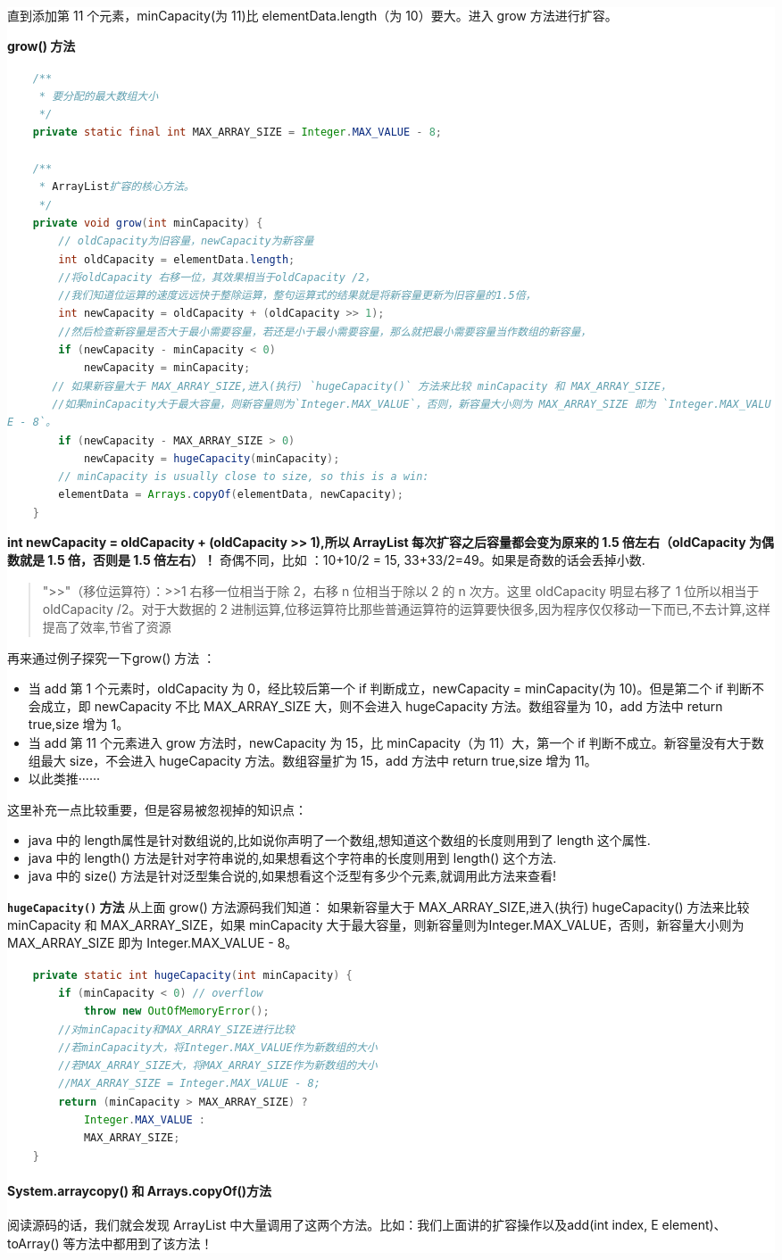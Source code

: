 直到添加第 11 个元素，minCapacity(为 11)比 elementData.length（为 10）要大。进入 grow 方法进行扩容。

**grow() 方法**
```java
    /**
     * 要分配的最大数组大小
     */
    private static final int MAX_ARRAY_SIZE = Integer.MAX_VALUE - 8;

    /**
     * ArrayList扩容的核心方法。
     */
    private void grow(int minCapacity) {
        // oldCapacity为旧容量，newCapacity为新容量
        int oldCapacity = elementData.length;
        //将oldCapacity 右移一位，其效果相当于oldCapacity /2，
        //我们知道位运算的速度远远快于整除运算，整句运算式的结果就是将新容量更新为旧容量的1.5倍，
        int newCapacity = oldCapacity + (oldCapacity >> 1);
        //然后检查新容量是否大于最小需要容量，若还是小于最小需要容量，那么就把最小需要容量当作数组的新容量，
        if (newCapacity - minCapacity < 0)
            newCapacity = minCapacity;
       // 如果新容量大于 MAX_ARRAY_SIZE,进入(执行) `hugeCapacity()` 方法来比较 minCapacity 和 MAX_ARRAY_SIZE，
       //如果minCapacity大于最大容量，则新容量则为`Integer.MAX_VALUE`，否则，新容量大小则为 MAX_ARRAY_SIZE 即为 `Integer.MAX_VALUE - 8`。
        if (newCapacity - MAX_ARRAY_SIZE > 0)
            newCapacity = hugeCapacity(minCapacity);
        // minCapacity is usually close to size, so this is a win:
        elementData = Arrays.copyOf(elementData, newCapacity);
    }
```
**int newCapacity = oldCapacity + (oldCapacity >> 1),所以 ArrayList 每次扩容之后容量都会变为原来的 1.5 倍左右（oldCapacity 为偶数就是 1.5 倍，否则是 1.5 倍左右）！** 奇偶不同，比如 ：10+10/2 = 15, 33+33/2=49。如果是奇数的话会丢掉小数.
> ">>"（移位运算符）：>>1 右移一位相当于除 2，右移 n 位相当于除以 2 的 n 次方。这里 oldCapacity 明显右移了 1 位所以相当于 oldCapacity /2。对于大数据的 2 进制运算,位移运算符比那些普通运算符的运算要快很多,因为程序仅仅移动一下而已,不去计算,这样提高了效率,节省了资源

再来通过例子探究一下grow() 方法 ：
- 当 add 第 1 个元素时，oldCapacity 为 0，经比较后第一个 if 判断成立，newCapacity = minCapacity(为 10)。但是第二个 if 判断不会成立，即 newCapacity 不比 MAX_ARRAY_SIZE 大，则不会进入 hugeCapacity 方法。数组容量为 10，add 方法中 return true,size 增为 1。
- 当 add 第 11 个元素进入 grow 方法时，newCapacity 为 15，比 minCapacity（为 11）大，第一个 if 判断不成立。新容量没有大于数组最大 size，不会进入 hugeCapacity 方法。数组容量扩为 15，add 方法中 return true,size 增为 11。
- 以此类推······

这里补充一点比较重要，但是容易被忽视掉的知识点：
- java 中的 length属性是针对数组说的,比如说你声明了一个数组,想知道这个数组的长度则用到了 length 这个属性.
- java 中的 length() 方法是针对字符串说的,如果想看这个字符串的长度则用到 length() 这个方法.
- java 中的 size() 方法是针对泛型集合说的,如果想看这个泛型有多少个元素,就调用此方法来查看!

**`hugeCapacity()` 方法**
从上面 grow() 方法源码我们知道： 如果新容量大于 MAX_ARRAY_SIZE,进入(执行) hugeCapacity() 方法来比较 minCapacity 和 MAX_ARRAY_SIZE，如果 minCapacity 大于最大容量，则新容量则为Integer.MAX_VALUE，否则，新容量大小则为 MAX_ARRAY_SIZE 即为 Integer.MAX_VALUE - 8。
```java
    private static int hugeCapacity(int minCapacity) {
        if (minCapacity < 0) // overflow
            throw new OutOfMemoryError();
        //对minCapacity和MAX_ARRAY_SIZE进行比较
        //若minCapacity大，将Integer.MAX_VALUE作为新数组的大小
        //若MAX_ARRAY_SIZE大，将MAX_ARRAY_SIZE作为新数组的大小
        //MAX_ARRAY_SIZE = Integer.MAX_VALUE - 8;
        return (minCapacity > MAX_ARRAY_SIZE) ?
            Integer.MAX_VALUE :
            MAX_ARRAY_SIZE;
    }
```
#### System.arraycopy() 和 Arrays.copyOf()方法
阅读源码的话，我们就会发现 ArrayList 中大量调用了这两个方法。比如：我们上面讲的扩容操作以及add(int index, E element)、toArray() 等方法中都用到了该方法！
